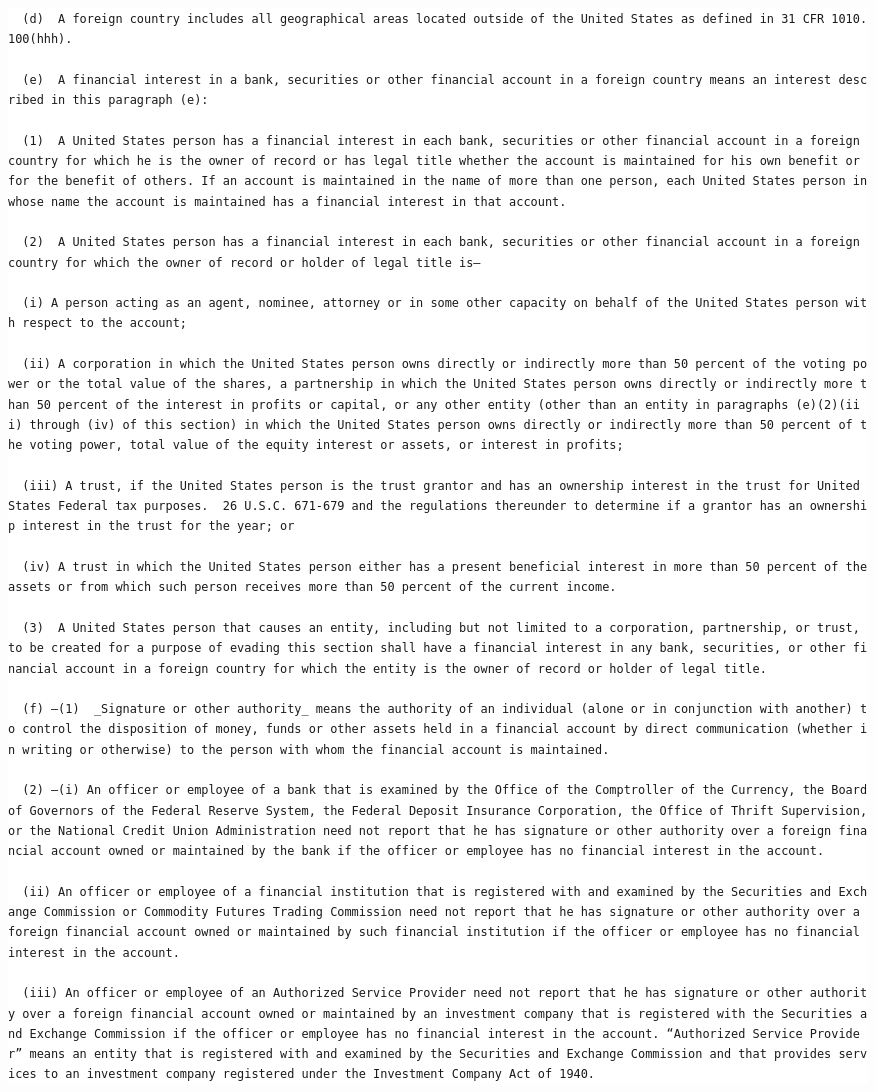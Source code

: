       (d)  A foreign country includes all geographical areas located outside of the United States as defined in 31 CFR 1010.100(hhh).

      (e)  A financial interest in a bank, securities or other financial account in a foreign country means an interest described in this paragraph (e):

      (1)  A United States person has a financial interest in each bank, securities or other financial account in a foreign country for which he is the owner of record or has legal title whether the account is maintained for his own benefit or for the benefit of others. If an account is maintained in the name of more than one person, each United States person in whose name the account is maintained has a financial interest in that account.

      (2)  A United States person has a financial interest in each bank, securities or other financial account in a foreign country for which the owner of record or holder of legal title is—

      (i) A person acting as an agent, nominee, attorney or in some other capacity on behalf of the United States person with respect to the account;

      (ii) A corporation in which the United States person owns directly or indirectly more than 50 percent of the voting power or the total value of the shares, a partnership in which the United States person owns directly or indirectly more than 50 percent of the interest in profits or capital, or any other entity (other than an entity in paragraphs (e)(2)(iii) through (iv) of this section) in which the United States person owns directly or indirectly more than 50 percent of the voting power, total value of the equity interest or assets, or interest in profits;

      (iii) A trust, if the United States person is the trust grantor and has an ownership interest in the trust for United States Federal tax purposes.  26 U.S.C. 671-679 and the regulations thereunder to determine if a grantor has an ownership interest in the trust for the year; or

      (iv) A trust in which the United States person either has a present beneficial interest in more than 50 percent of the assets or from which such person receives more than 50 percent of the current income.

      (3)  A United States person that causes an entity, including but not limited to a corporation, partnership, or trust, to be created for a purpose of evading this section shall have a financial interest in any bank, securities, or other financial account in a foreign country for which the entity is the owner of record or holder of legal title.

      (f) —(1)  _Signature or other authority_ means the authority of an individual (alone or in conjunction with another) to control the disposition of money, funds or other assets held in a financial account by direct communication (whether in writing or otherwise) to the person with whom the financial account is maintained.

      (2) —(i) An officer or employee of a bank that is examined by the Office of the Comptroller of the Currency, the Board of Governors of the Federal Reserve System, the Federal Deposit Insurance Corporation, the Office of Thrift Supervision, or the National Credit Union Administration need not report that he has signature or other authority over a foreign financial account owned or maintained by the bank if the officer or employee has no financial interest in the account.

      (ii) An officer or employee of a financial institution that is registered with and examined by the Securities and Exchange Commission or Commodity Futures Trading Commission need not report that he has signature or other authority over a foreign financial account owned or maintained by such financial institution if the officer or employee has no financial interest in the account.

      (iii) An officer or employee of an Authorized Service Provider need not report that he has signature or other authority over a foreign financial account owned or maintained by an investment company that is registered with the Securities and Exchange Commission if the officer or employee has no financial interest in the account. “Authorized Service Provider” means an entity that is registered with and examined by the Securities and Exchange Commission and that provides services to an investment company registered under the Investment Company Act of 1940.
